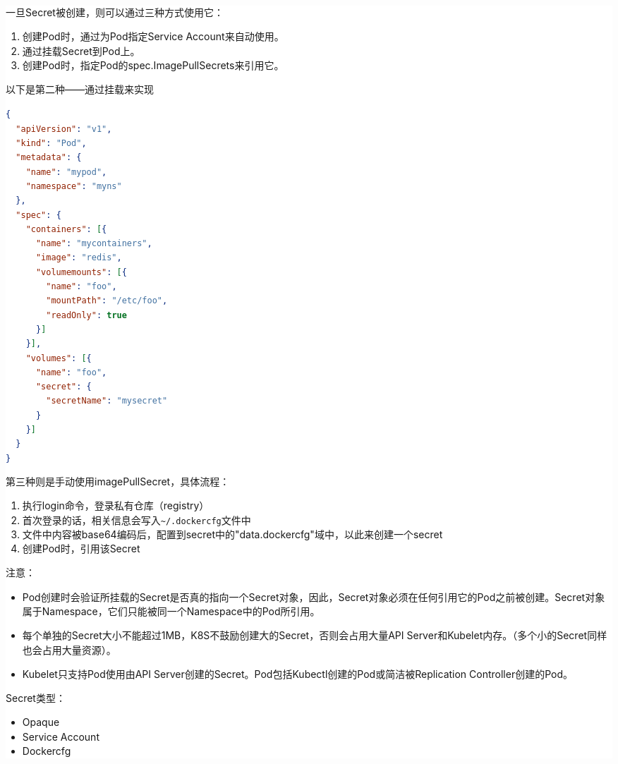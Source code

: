 一旦Secret被创建，则可以通过三种方式使用它：

1. 创建Pod时，通过为Pod指定Service Account来自动使用。
2. 通过挂载Secret到Pod上。
3. 创建Pod时，指定Pod的spec.ImagePullSecrets来引用它。

以下是第二种——通过挂载来实现

```json
{
  "apiVersion": "v1",
  "kind": "Pod",
  "metadata": {
    "name": "mypod",
    "namespace": "myns"
  },
  "spec": {
    "containers": [{
      "name": "mycontainers",
      "image": "redis",
      "volumemounts": [{
        "name": "foo",
        "mountPath": "/etc/foo",
        "readOnly": true
      }]
    }],
    "volumes": [{
      "name": "foo",
      "secret": {
        "secretName": "mysecret"
      }
    }]
  }
}
```

第三种则是手动使用imagePullSecret，具体流程：

1. 执行login命令，登录私有仓库（registry）
2. 首次登录的话，相关信息会写入`~/.dockercfg`文件中
3. 文件中内容被base64编码后，配置到secret中的"data.dockercfg"域中，以此来创建一个secret
4. 创建Pod时，引用该Secret

注意：

* Pod创建时会验证所挂载的Secret是否真的指向一个Secret对象，因此，Secret对象必须在任何引用它的Pod之前被创建。Secret对象属于Namespace，它们只能被同一个Namespace中的Pod所引用。
* 每个单独的Secret大小不能超过1MB，K8S不鼓励创建大的Secret，否则会占用大量API Server和Kubelet内存。（多个小的Secret同样也会占用大量资源）。

* Kubelet只支持Pod使用由API Server创建的Secret。Pod包括Kubectl创建的Pod或简洁被Replication Controller创建的Pod。

Secret类型：

* Opaque
* Service Account
* Dockercfg
